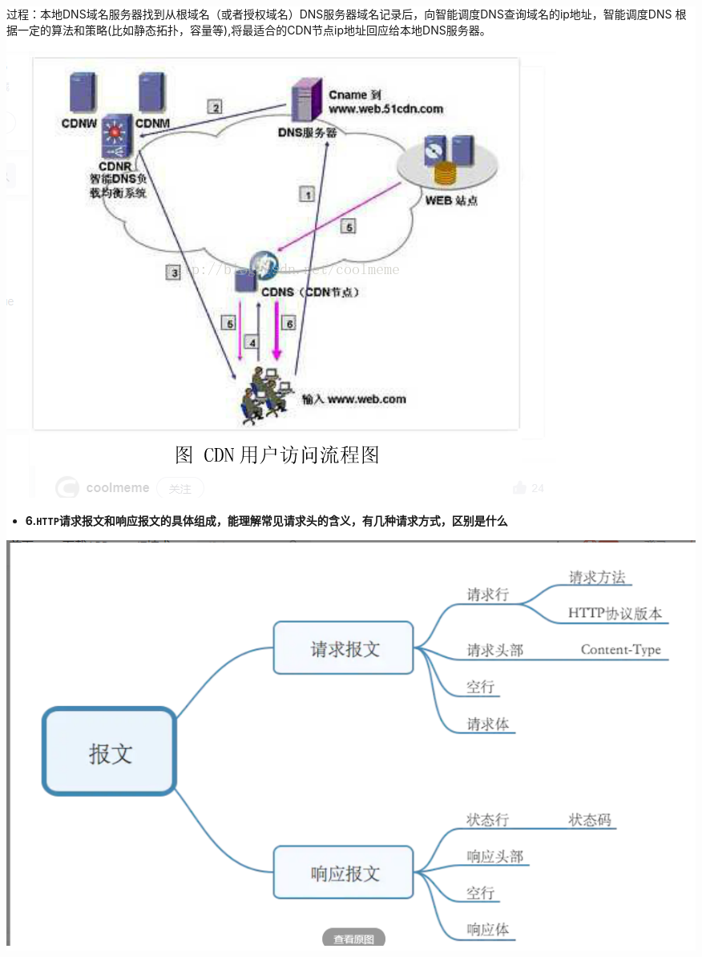 过程：本地DNS域名服务器找到从根域名（或者授权域名）DNS服务器域名记录后，向智能调度DNS查询域名的ip地址，智能调度DNS 根据一定的算法和策略(比如静态拓扑，容量等),将最适合的CDN节点ip地址回应给本地DNS服务器。

![1723097759631](image/checkSelf/1723097759631.png)

- **6.`HTTP`请求报文和响应报文的具体组成，能理解常见请求头的含义，有几种请求方式，区别是什么**

![1723097781628](image/checkSelf/1723097781628.png)

